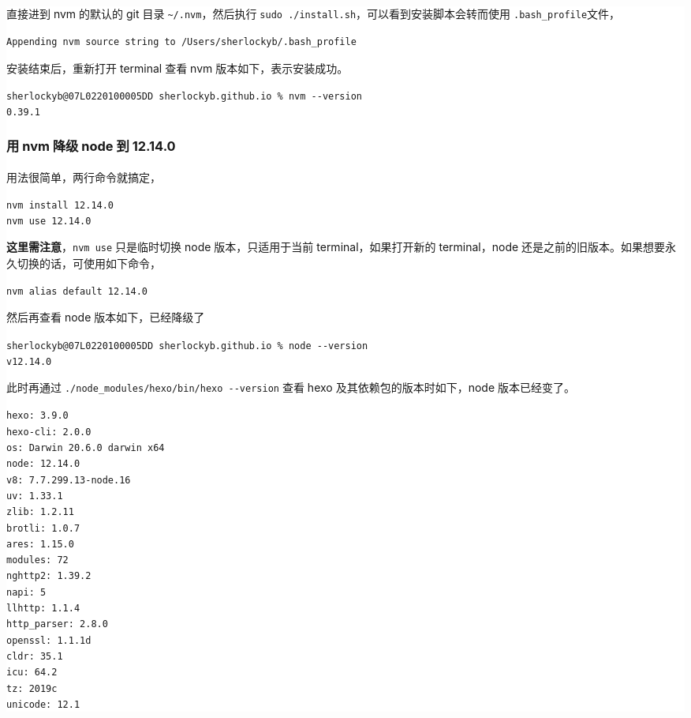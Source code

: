直接进到 nvm 的默认的 git 目录 `~/.nvm`，然后执行 `sudo ./install.sh`，可以看到安装脚本会转而使用 `.bash_profile`文件，

```shell
Appending nvm source string to /Users/sherlockyb/.bash_profile
```

安装结束后，重新打开 terminal 查看 nvm 版本如下，表示安装成功。

```shell
sherlockyb@07L0220100005DD sherlockyb.github.io % nvm --version
0.39.1
```

### 用 nvm 降级 node 到 12.14.0

用法很简单，两行命令就搞定，

```shell
nvm install 12.14.0
nvm use 12.14.0
```

**这里需注意**，`nvm use` 只是临时切换 node 版本，只适用于当前 terminal，如果打开新的 terminal，node 还是之前的旧版本。如果想要永久切换的话，可使用如下命令，

```
nvm alias default 12.14.0
```

然后再查看 node 版本如下，已经降级了

```shell
sherlockyb@07L0220100005DD sherlockyb.github.io % node --version
v12.14.0
```

此时再通过 `./node_modules/hexo/bin/hexo --version` 查看 hexo 及其依赖包的版本时如下，node 版本已经变了。

```shell
hexo: 3.9.0
hexo-cli: 2.0.0
os: Darwin 20.6.0 darwin x64
node: 12.14.0
v8: 7.7.299.13-node.16
uv: 1.33.1
zlib: 1.2.11
brotli: 1.0.7
ares: 1.15.0
modules: 72
nghttp2: 1.39.2
napi: 5
llhttp: 1.1.4
http_parser: 2.8.0
openssl: 1.1.1d
cldr: 35.1
icu: 64.2
tz: 2019c
unicode: 12.1
```

